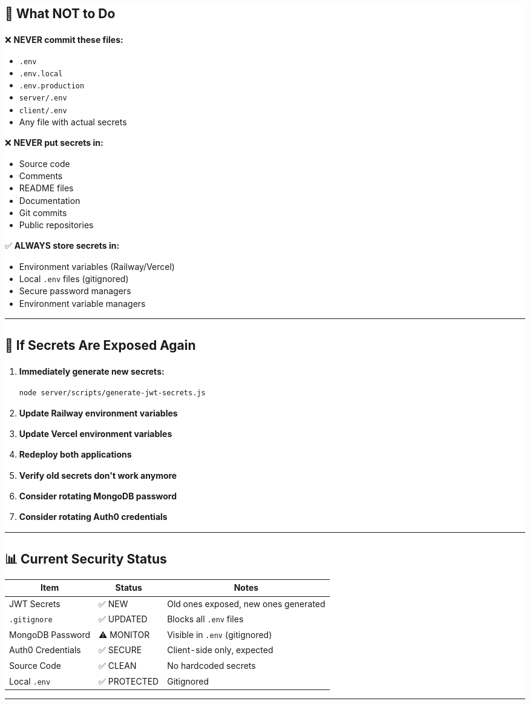 
## 🚨 What NOT to Do

❌ **NEVER commit these files:**
- `.env`
- `.env.local`
- `.env.production`
- `server/.env`
- `client/.env`
- Any file with actual secrets

❌ **NEVER put secrets in:**
- Source code
- Comments
- README files
- Documentation
- Git commits
- Public repositories

✅ **ALWAYS store secrets in:**
- Environment variables (Railway/Vercel)
- Local `.env` files (gitignored)
- Secure password managers
- Environment variable managers

---

## 🔄 If Secrets Are Exposed Again

1. **Immediately generate new secrets:**
   ```bash
   node server/scripts/generate-jwt-secrets.js
   ```

2. **Update Railway environment variables**

3. **Update Vercel environment variables**

4. **Redeploy both applications**

5. **Verify old secrets don't work anymore**

6. **Consider rotating MongoDB password**

7. **Consider rotating Auth0 credentials**

---

## 📊 Current Security Status

| Item | Status | Notes |
|------|--------|-------|
| JWT Secrets | ✅ NEW | Old ones exposed, new ones generated |
| `.gitignore` | ✅ UPDATED | Blocks all `.env` files |
| MongoDB Password | ⚠️ MONITOR | Visible in `.env` (gitignored) |
| Auth0 Credentials | ✅ SECURE | Client-side only, expected |
| Source Code | ✅ CLEAN | No hardcoded secrets |
| Local `.env` | ✅ PROTECTED | Gitignored |

---